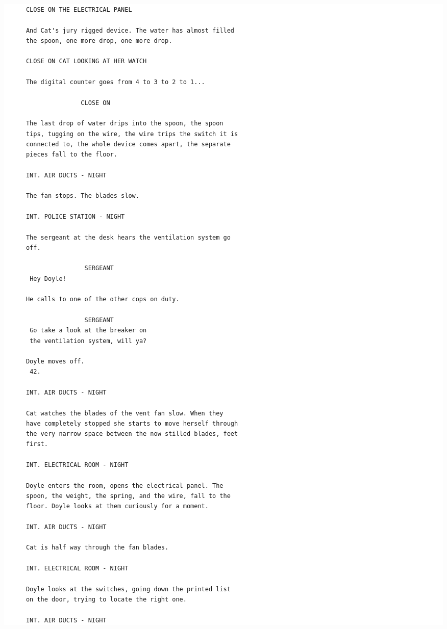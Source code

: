           CLOSE ON THE ELECTRICAL PANEL
                         
          And Cat's jury rigged device. The water has almost filled
          the spoon, one more drop, one more drop.
                         
          CLOSE ON CAT LOOKING AT HER WATCH
                         
          The digital counter goes from 4 to 3 to 2 to 1...
                         
                         CLOSE ON
                         
          The last drop of water drips into the spoon, the spoon
          tips, tugging on the wire, the wire trips the switch it is
          connected to, the whole device comes apart, the separate
          pieces fall to the floor.
                         
          INT. AIR DUCTS - NIGHT
                         
          The fan stops. The blades slow.
                         
          INT. POLICE STATION - NIGHT
                         
          The sergeant at the desk hears the ventilation system go
          off.
                         
                          SERGEANT
           Hey Doyle!
                         
          He calls to one of the other cops on duty.
                         
                          SERGEANT
           Go take a look at the breaker on
           the ventilation system, will ya?
                         
          Doyle moves off.
           42.
                         
          INT. AIR DUCTS - NIGHT
                         
          Cat watches the blades of the vent fan slow. When they
          have completely stopped she starts to move herself through
          the very narrow space between the now stilled blades, feet
          first.
                         
          INT. ELECTRICAL ROOM - NIGHT
                         
          Doyle enters the room, opens the electrical panel. The
          spoon, the weight, the spring, and the wire, fall to the
          floor. Doyle looks at them curiously for a moment.
                         
          INT. AIR DUCTS - NIGHT
                         
          Cat is half way through the fan blades.
                         
          INT. ELECTRICAL ROOM - NIGHT
                         
          Doyle looks at the switches, going down the printed list
          on the door, trying to locate the right one.
                         
          INT. AIR DUCTS - NIGHT
                         